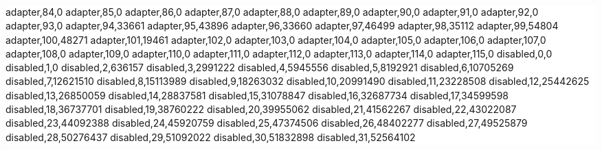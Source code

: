adapter,84,0
adapter,85,0
adapter,86,0
adapter,87,0
adapter,88,0
adapter,89,0
adapter,90,0
adapter,91,0
adapter,92,0
adapter,93,0
adapter,94,33661
adapter,95,43896
adapter,96,33660
adapter,97,46499
adapter,98,35112
adapter,99,54804
adapter,100,48271
adapter,101,19461
adapter,102,0
adapter,103,0
adapter,104,0
adapter,105,0
adapter,106,0
adapter,107,0
adapter,108,0
adapter,109,0
adapter,110,0
adapter,111,0
adapter,112,0
adapter,113,0
adapter,114,0
adapter,115,0
disabled,0,0
disabled,1,0
disabled,2,636157
disabled,3,2991222
disabled,4,5945556
disabled,5,8192921
disabled,6,10705269
disabled,7,12621510
disabled,8,15113989
disabled,9,18263032
disabled,10,20991490
disabled,11,23228508
disabled,12,25442625
disabled,13,26850059
disabled,14,28837581
disabled,15,31078847
disabled,16,32687734
disabled,17,34599598
disabled,18,36737701
disabled,19,38760222
disabled,20,39955062
disabled,21,41562267
disabled,22,43022087
disabled,23,44092388
disabled,24,45920759
disabled,25,47374506
disabled,26,48402277
disabled,27,49525879
disabled,28,50276437
disabled,29,51092022
disabled,30,51832898
disabled,31,52564102